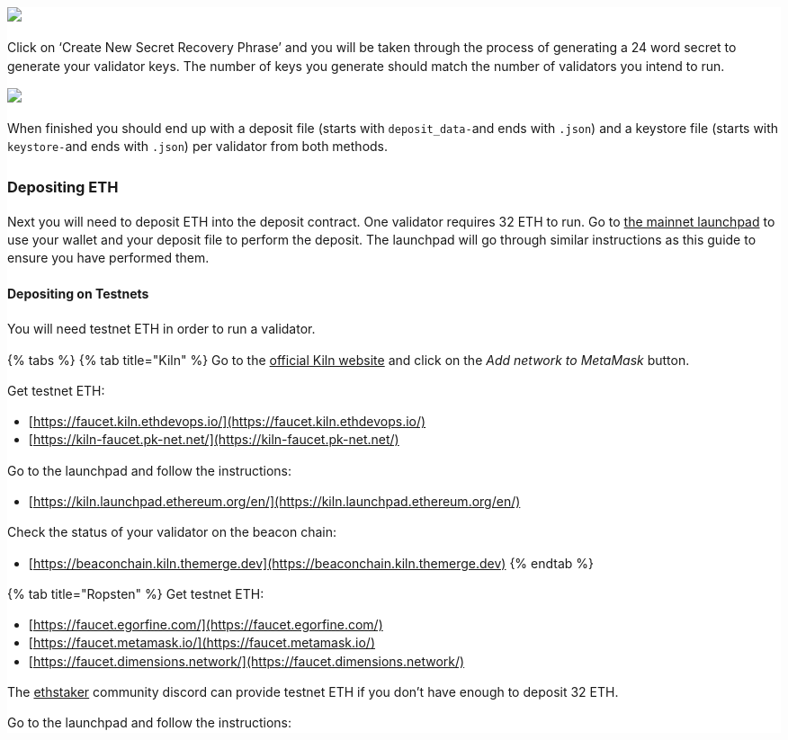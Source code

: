 ![](</img/ScreenShot2022-06-15at9.20.16am.png>)

Click on ‘Create New Secret Recovery Phrase’ and you will be taken through the process of generating a 24 word secret to
generate your validator keys. The number of keys you generate should match the number of validators you intend to run.

![](</img/ScreenShot2022-06-15at9.40.05am.png>)

When finished you should end up with a deposit file (starts with `deposit_data-`and ends with `.json`) and a keystore
file (starts with `keystore-`and ends with `.json`) per validator from both methods.

### Depositing ETH

Next you will need to deposit ETH into the deposit contract. One validator requires 32 ETH to run. Go
to [the mainnet launchpad](https://launchpad.ethereum.org/en/) to use your wallet and your deposit file to perform the
deposit. The launchpad will go through similar instructions as this guide to ensure you have performed them.

#### Depositing on Testnets

You will need testnet ETH in order to run a validator.

{% tabs %}
{% tab title="Kiln" %}
Go to the [official Kiln website](https://kiln.themerge.dev/) and click on the _Add network to MetaMask_ button.

Get testnet ETH:

* [https://faucet.kiln.ethdevops.io/](https://faucet.kiln.ethdevops.io/)
* [https://kiln-faucet.pk-net.net/](https://kiln-faucet.pk-net.net/)

Go to the launchpad and follow the instructions:

* [https://kiln.launchpad.ethereum.org/en/](https://kiln.launchpad.ethereum.org/en/)

Check the status of your validator on the beacon chain:

* [https://beaconchain.kiln.themerge.dev](https://beaconchain.kiln.themerge.dev)
  {% endtab %}

{% tab title="Ropsten" %}
Get testnet ETH:

* [https://faucet.egorfine.com/](https://faucet.egorfine.com/)
* [https://faucet.metamask.io/](https://faucet.metamask.io/)
* [https://faucet.dimensions.network/](https://faucet.dimensions.network/)

The [ethstaker](https://ethstaker.cc/) community discord can provide testnet ETH if you don’t have enough to deposit 32
ETH.

Go to the launchpad and follow the instructions:
